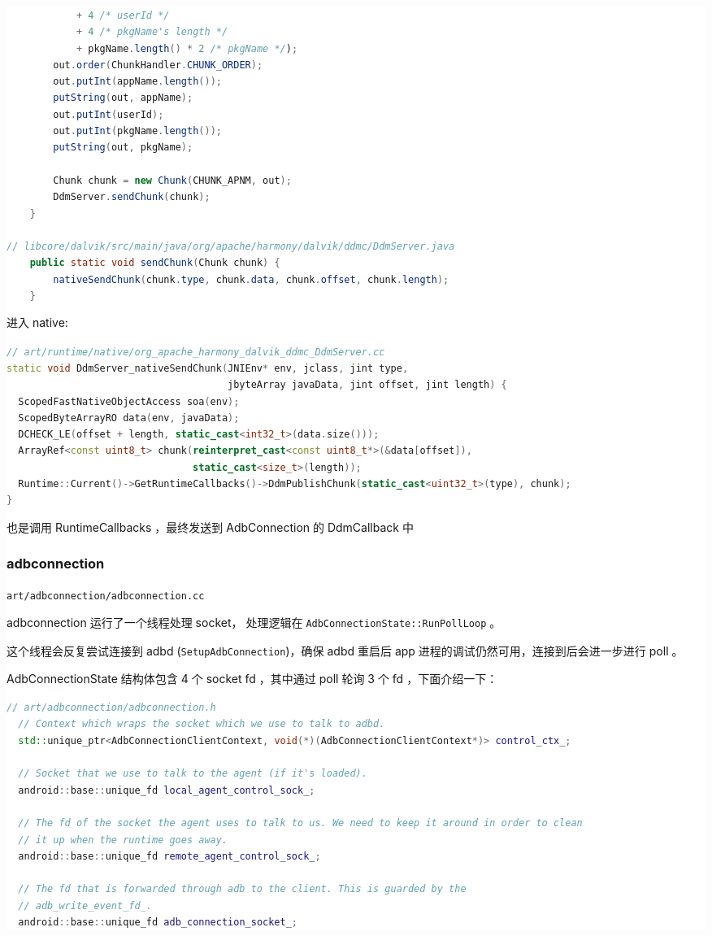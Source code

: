```java
            + 4 /* userId */
            + 4 /* pkgName's length */
            + pkgName.length() * 2 /* pkgName */);
        out.order(ChunkHandler.CHUNK_ORDER);
        out.putInt(appName.length());
        putString(out, appName);
        out.putInt(userId);
        out.putInt(pkgName.length());
        putString(out, pkgName);

        Chunk chunk = new Chunk(CHUNK_APNM, out);
        DdmServer.sendChunk(chunk);
    }

// libcore/dalvik/src/main/java/org/apache/harmony/dalvik/ddmc/DdmServer.java
    public static void sendChunk(Chunk chunk) {
        nativeSendChunk(chunk.type, chunk.data, chunk.offset, chunk.length);
    }
```

进入 native:

```cpp
// art/runtime/native/org_apache_harmony_dalvik_ddmc_DdmServer.cc
static void DdmServer_nativeSendChunk(JNIEnv* env, jclass, jint type,
                                      jbyteArray javaData, jint offset, jint length) {
  ScopedFastNativeObjectAccess soa(env);
  ScopedByteArrayRO data(env, javaData);
  DCHECK_LE(offset + length, static_cast<int32_t>(data.size()));
  ArrayRef<const uint8_t> chunk(reinterpret_cast<const uint8_t*>(&data[offset]),
                                static_cast<size_t>(length));
  Runtime::Current()->GetRuntimeCallbacks()->DdmPublishChunk(static_cast<uint32_t>(type), chunk);
}
```

也是调用 RuntimeCallbacks ，最终发送到 AdbConnection 的 DdmCallback 中

### adbconnection

`art/adbconnection/adbconnection.cc`

adbconnection 运行了一个线程处理 socket， 处理逻辑在 `AdbConnectionState::RunPollLoop` 。

这个线程会反复尝试连接到 adbd (`SetupAdbConnection`)，确保 adbd 重启后 app 进程的调试仍然可用，连接到后会进一步进行 poll 。

AdbConnectionState 结构体包含 4 个 socket fd ，其中通过 poll 轮询 3 个 fd ，下面介绍一下：

```cpp
// art/adbconnection/adbconnection.h
  // Context which wraps the socket which we use to talk to adbd.
  std::unique_ptr<AdbConnectionClientContext, void(*)(AdbConnectionClientContext*)> control_ctx_;

  // Socket that we use to talk to the agent (if it's loaded).
  android::base::unique_fd local_agent_control_sock_;

  // The fd of the socket the agent uses to talk to us. We need to keep it around in order to clean
  // it up when the runtime goes away.
  android::base::unique_fd remote_agent_control_sock_;

  // The fd that is forwarded through adb to the client. This is guarded by the
  // adb_write_event_fd_.
  android::base::unique_fd adb_connection_socket_;
```
